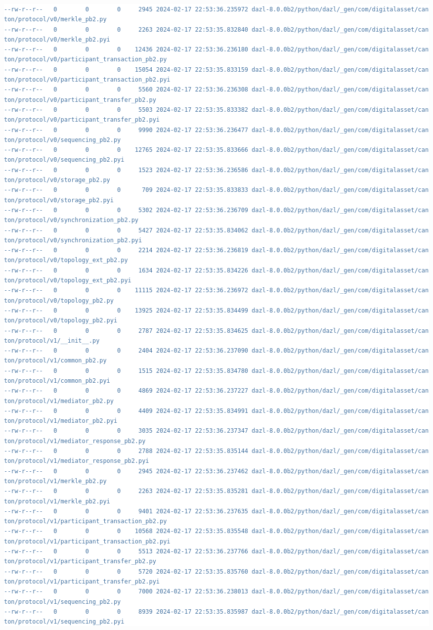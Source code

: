 ```diff
--rw-r--r--   0        0        0     2945 2024-02-17 22:53:36.235972 dazl-8.0.0b2/python/dazl/_gen/com/digitalasset/canton/protocol/v0/merkle_pb2.py
--rw-r--r--   0        0        0     2263 2024-02-17 22:53:35.832840 dazl-8.0.0b2/python/dazl/_gen/com/digitalasset/canton/protocol/v0/merkle_pb2.pyi
--rw-r--r--   0        0        0    12436 2024-02-17 22:53:36.236180 dazl-8.0.0b2/python/dazl/_gen/com/digitalasset/canton/protocol/v0/participant_transaction_pb2.py
--rw-r--r--   0        0        0    15054 2024-02-17 22:53:35.833159 dazl-8.0.0b2/python/dazl/_gen/com/digitalasset/canton/protocol/v0/participant_transaction_pb2.pyi
--rw-r--r--   0        0        0     5560 2024-02-17 22:53:36.236308 dazl-8.0.0b2/python/dazl/_gen/com/digitalasset/canton/protocol/v0/participant_transfer_pb2.py
--rw-r--r--   0        0        0     5503 2024-02-17 22:53:35.833382 dazl-8.0.0b2/python/dazl/_gen/com/digitalasset/canton/protocol/v0/participant_transfer_pb2.pyi
--rw-r--r--   0        0        0     9990 2024-02-17 22:53:36.236477 dazl-8.0.0b2/python/dazl/_gen/com/digitalasset/canton/protocol/v0/sequencing_pb2.py
--rw-r--r--   0        0        0    12765 2024-02-17 22:53:35.833666 dazl-8.0.0b2/python/dazl/_gen/com/digitalasset/canton/protocol/v0/sequencing_pb2.pyi
--rw-r--r--   0        0        0     1523 2024-02-17 22:53:36.236586 dazl-8.0.0b2/python/dazl/_gen/com/digitalasset/canton/protocol/v0/storage_pb2.py
--rw-r--r--   0        0        0      709 2024-02-17 22:53:35.833833 dazl-8.0.0b2/python/dazl/_gen/com/digitalasset/canton/protocol/v0/storage_pb2.pyi
--rw-r--r--   0        0        0     5302 2024-02-17 22:53:36.236709 dazl-8.0.0b2/python/dazl/_gen/com/digitalasset/canton/protocol/v0/synchronization_pb2.py
--rw-r--r--   0        0        0     5427 2024-02-17 22:53:35.834062 dazl-8.0.0b2/python/dazl/_gen/com/digitalasset/canton/protocol/v0/synchronization_pb2.pyi
--rw-r--r--   0        0        0     2214 2024-02-17 22:53:36.236819 dazl-8.0.0b2/python/dazl/_gen/com/digitalasset/canton/protocol/v0/topology_ext_pb2.py
--rw-r--r--   0        0        0     1634 2024-02-17 22:53:35.834226 dazl-8.0.0b2/python/dazl/_gen/com/digitalasset/canton/protocol/v0/topology_ext_pb2.pyi
--rw-r--r--   0        0        0    11115 2024-02-17 22:53:36.236972 dazl-8.0.0b2/python/dazl/_gen/com/digitalasset/canton/protocol/v0/topology_pb2.py
--rw-r--r--   0        0        0    13925 2024-02-17 22:53:35.834499 dazl-8.0.0b2/python/dazl/_gen/com/digitalasset/canton/protocol/v0/topology_pb2.pyi
--rw-r--r--   0        0        0     2787 2024-02-17 22:53:35.834625 dazl-8.0.0b2/python/dazl/_gen/com/digitalasset/canton/protocol/v1/__init__.py
--rw-r--r--   0        0        0     2404 2024-02-17 22:53:36.237090 dazl-8.0.0b2/python/dazl/_gen/com/digitalasset/canton/protocol/v1/common_pb2.py
--rw-r--r--   0        0        0     1515 2024-02-17 22:53:35.834780 dazl-8.0.0b2/python/dazl/_gen/com/digitalasset/canton/protocol/v1/common_pb2.pyi
--rw-r--r--   0        0        0     4869 2024-02-17 22:53:36.237227 dazl-8.0.0b2/python/dazl/_gen/com/digitalasset/canton/protocol/v1/mediator_pb2.py
--rw-r--r--   0        0        0     4409 2024-02-17 22:53:35.834991 dazl-8.0.0b2/python/dazl/_gen/com/digitalasset/canton/protocol/v1/mediator_pb2.pyi
--rw-r--r--   0        0        0     3035 2024-02-17 22:53:36.237347 dazl-8.0.0b2/python/dazl/_gen/com/digitalasset/canton/protocol/v1/mediator_response_pb2.py
--rw-r--r--   0        0        0     2788 2024-02-17 22:53:35.835144 dazl-8.0.0b2/python/dazl/_gen/com/digitalasset/canton/protocol/v1/mediator_response_pb2.pyi
--rw-r--r--   0        0        0     2945 2024-02-17 22:53:36.237462 dazl-8.0.0b2/python/dazl/_gen/com/digitalasset/canton/protocol/v1/merkle_pb2.py
--rw-r--r--   0        0        0     2263 2024-02-17 22:53:35.835281 dazl-8.0.0b2/python/dazl/_gen/com/digitalasset/canton/protocol/v1/merkle_pb2.pyi
--rw-r--r--   0        0        0     9401 2024-02-17 22:53:36.237635 dazl-8.0.0b2/python/dazl/_gen/com/digitalasset/canton/protocol/v1/participant_transaction_pb2.py
--rw-r--r--   0        0        0    10568 2024-02-17 22:53:35.835548 dazl-8.0.0b2/python/dazl/_gen/com/digitalasset/canton/protocol/v1/participant_transaction_pb2.pyi
--rw-r--r--   0        0        0     5513 2024-02-17 22:53:36.237766 dazl-8.0.0b2/python/dazl/_gen/com/digitalasset/canton/protocol/v1/participant_transfer_pb2.py
--rw-r--r--   0        0        0     5720 2024-02-17 22:53:35.835760 dazl-8.0.0b2/python/dazl/_gen/com/digitalasset/canton/protocol/v1/participant_transfer_pb2.pyi
--rw-r--r--   0        0        0     7000 2024-02-17 22:53:36.238013 dazl-8.0.0b2/python/dazl/_gen/com/digitalasset/canton/protocol/v1/sequencing_pb2.py
--rw-r--r--   0        0        0     8939 2024-02-17 22:53:35.835987 dazl-8.0.0b2/python/dazl/_gen/com/digitalasset/canton/protocol/v1/sequencing_pb2.pyi
```